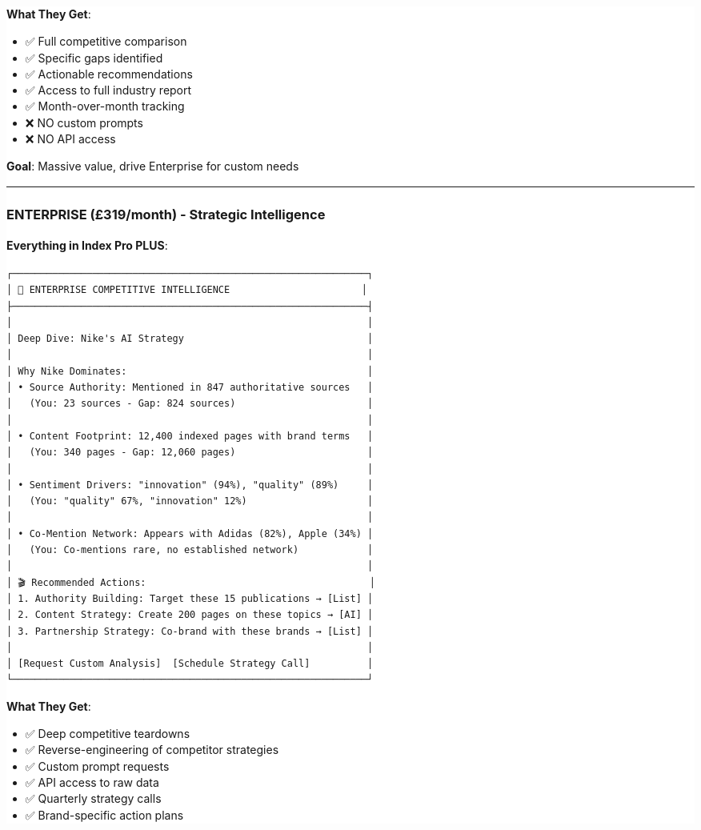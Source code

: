 **What They Get**:
- ✅ Full competitive comparison
- ✅ Specific gaps identified
- ✅ Actionable recommendations
- ✅ Access to full industry report
- ✅ Month-over-month tracking
- ❌ NO custom prompts
- ❌ NO API access

**Goal**: Massive value, drive Enterprise for custom needs

---

### ENTERPRISE (£319/month) - Strategic Intelligence

**Everything in Index Pro PLUS**:

```
┌──────────────────────────────────────────────────────────────┐
│ 🎯 ENTERPRISE COMPETITIVE INTELLIGENCE                       │
├──────────────────────────────────────────────────────────────┤
│                                                              │
│ Deep Dive: Nike's AI Strategy                                │
│                                                              │
│ Why Nike Dominates:                                          │
│ • Source Authority: Mentioned in 847 authoritative sources   │
│   (You: 23 sources - Gap: 824 sources)                       │
│                                                              │
│ • Content Footprint: 12,400 indexed pages with brand terms   │
│   (You: 340 pages - Gap: 12,060 pages)                       │
│                                                              │
│ • Sentiment Drivers: "innovation" (94%), "quality" (89%)     │
│   (You: "quality" 67%, "innovation" 12%)                     │
│                                                              │
│ • Co-Mention Network: Appears with Adidas (82%), Apple (34%) │
│   (You: Co-mentions rare, no established network)            │
│                                                              │
│ 🎬 Recommended Actions:                                       │
│ 1. Authority Building: Target these 15 publications → [List] │
│ 2. Content Strategy: Create 200 pages on these topics → [AI] │
│ 3. Partnership Strategy: Co-brand with these brands → [List] │
│                                                              │
│ [Request Custom Analysis]  [Schedule Strategy Call]          │
└──────────────────────────────────────────────────────────────┘
```

**What They Get**:
- ✅ Deep competitive teardowns
- ✅ Reverse-engineering of competitor strategies
- ✅ Custom prompt requests
- ✅ API access to raw data
- ✅ Quarterly strategy calls
- ✅ Brand-specific action plans
